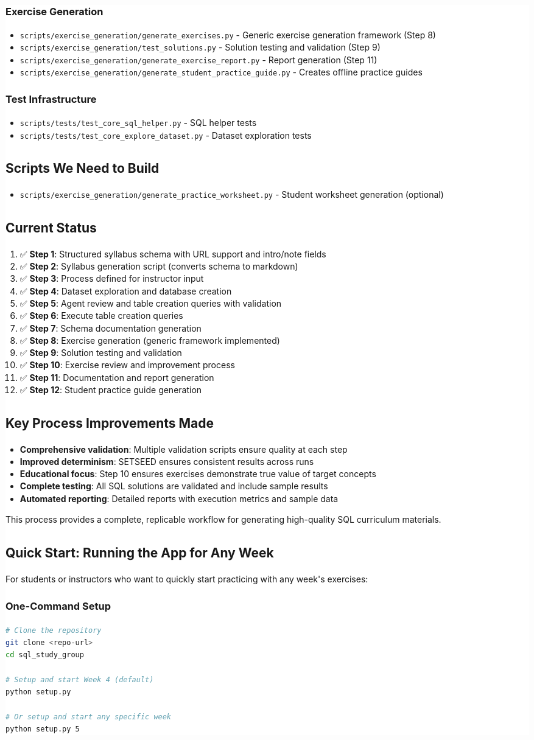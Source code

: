 ### Exercise Generation
- `scripts/exercise_generation/generate_exercises.py` - Generic exercise generation framework (Step 8)
- `scripts/exercise_generation/test_solutions.py` - Solution testing and validation (Step 9)
- `scripts/exercise_generation/generate_exercise_report.py` - Report generation (Step 11)
- `scripts/exercise_generation/generate_student_practice_guide.py` - Creates offline practice guides

### Test Infrastructure
- `scripts/tests/test_core_sql_helper.py` - SQL helper tests
- `scripts/tests/test_core_explore_dataset.py` - Dataset exploration tests

## Scripts We Need to Build
- `scripts/exercise_generation/generate_practice_worksheet.py` - Student worksheet generation (optional)

## Current Status
1. ✅ **Step 1**: Structured syllabus schema with URL support and intro/note fields
2. ✅ **Step 2**: Syllabus generation script (converts schema to markdown)
3. ✅ **Step 3**: Process defined for instructor input
4. ✅ **Step 4**: Dataset exploration and database creation
5. ✅ **Step 5**: Agent review and table creation queries with validation
6. ✅ **Step 6**: Execute table creation queries
7. ✅ **Step 7**: Schema documentation generation
8. ✅ **Step 8**: Exercise generation (generic framework implemented)
9. ✅ **Step 9**: Solution testing and validation
10. ✅ **Step 10**: Exercise review and improvement process
11. ✅ **Step 11**: Documentation and report generation
12. ✅ **Step 12**: Student practice guide generation

## Key Process Improvements Made
- **Comprehensive validation**: Multiple validation scripts ensure quality at each step
- **Improved determinism**: SETSEED ensures consistent results across runs
- **Educational focus**: Step 10 ensures exercises demonstrate true value of target concepts
- **Complete testing**: All SQL solutions are validated and include sample results
- **Automated reporting**: Detailed reports with execution metrics and sample data

This process provides a complete, replicable workflow for generating high-quality SQL curriculum materials.

## Quick Start: Running the App for Any Week

For students or instructors who want to quickly start practicing with any week's exercises:

### One-Command Setup
```bash
# Clone the repository
git clone <repo-url>
cd sql_study_group

# Setup and start Week 4 (default)
python setup.py

# Or setup and start any specific week
python setup.py 5
```
